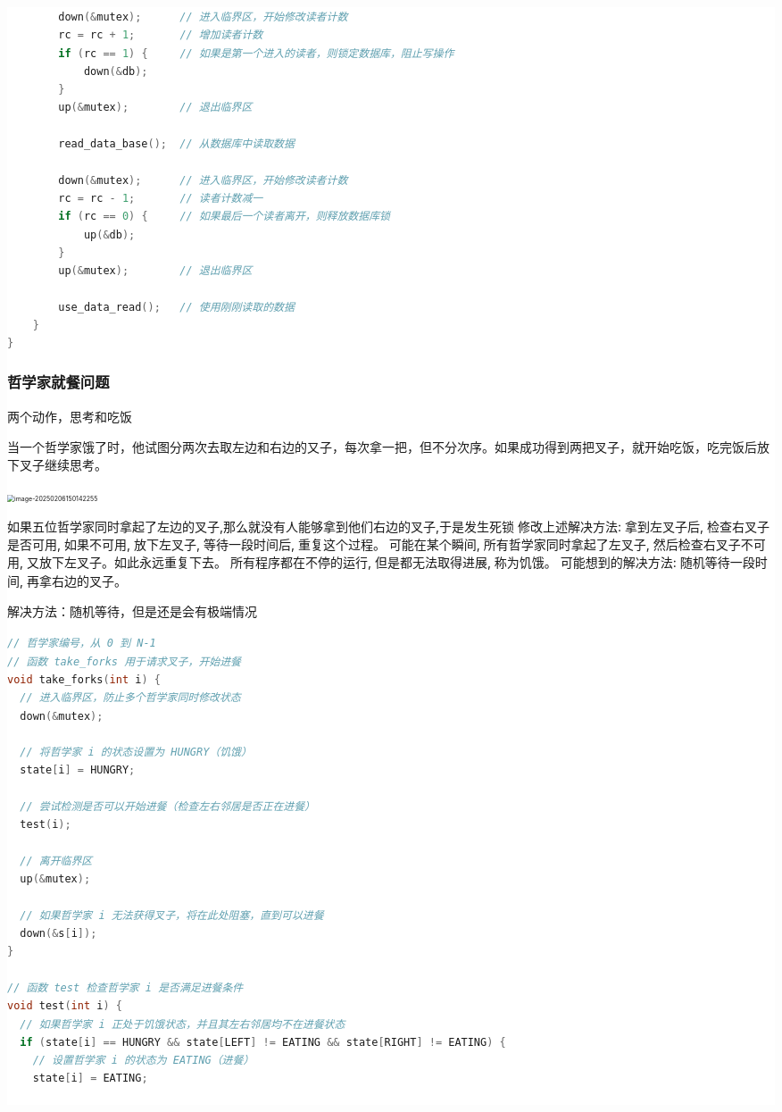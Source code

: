 ```cpp
        down(&mutex);      // 进入临界区，开始修改读者计数
        rc = rc + 1;       // 增加读者计数
        if (rc == 1) {     // 如果是第一个进入的读者，则锁定数据库，阻止写操作
            down(&db);
        }
        up(&mutex);        // 退出临界区
        
        read_data_base();  // 从数据库中读取数据
        
        down(&mutex);      // 进入临界区，开始修改读者计数
        rc = rc - 1;       // 读者计数减一
        if (rc == 0) {     // 如果最后一个读者离开，则释放数据库锁
            up(&db);
        }
        up(&mutex);        // 退出临界区
        
        use_data_read();   // 使用刚刚读取的数据
    }
}
```



### 哲学家就餐问题

两个动作，思考和吃饭

当一个哲学家饿了时，他试图分两次去取左边和右边的又子，每次拿一把，但不分次序。如果成功得到两把叉子，就开始吃饭，吃完饭后放下叉子继续思考。

<img src="https://naasi.oss-cn-shanghai.aliyuncs.com/image-20250206150142255.png" alt="image-20250206150142255" style="zoom:50%;" />

如果五位哲学家同时拿起了左边的叉子,那么就没有人能够拿到他们右边的叉子,于是发生死锁
修改上述解决方法: 拿到左叉子后, 检查右叉子是否可用, 如果不可用, 放下左叉子, 等待一段时间后, 重复这个过程。
可能在某个瞬间, 所有哲学家同时拿起了左叉子, 然后检查右叉子不可用, 又放下左叉子。如此永远重复下去。
所有程序都在不停的运行, 但是都无法取得进展, 称为饥饿。
可能想到的解决方法: 随机等待一段时间, 再拿右边的叉子。

解决方法：随机等待，但是还是会有极端情况

```CPP
// 哲学家编号，从 0 到 N-1
// 函数 take_forks 用于请求叉子，开始进餐
void take_forks(int i) {
  // 进入临界区，防止多个哲学家同时修改状态
  down(&mutex);
  
  // 将哲学家 i 的状态设置为 HUNGRY（饥饿）
  state[i] = HUNGRY;
  
  // 尝试检测是否可以开始进餐（检查左右邻居是否正在进餐）
  test(i);
  
  // 离开临界区
  up(&mutex);
  
  // 如果哲学家 i 无法获得叉子，将在此处阻塞，直到可以进餐
  down(&s[i]);
}

// 函数 test 检查哲学家 i 是否满足进餐条件
void test(int i) {
  // 如果哲学家 i 正处于饥饿状态，并且其左右邻居均不在进餐状态
  if (state[i] == HUNGRY && state[LEFT] != EATING && state[RIGHT] != EATING) {
    // 设置哲学家 i 的状态为 EATING（进餐）
    state[i] = EATING;
    
```